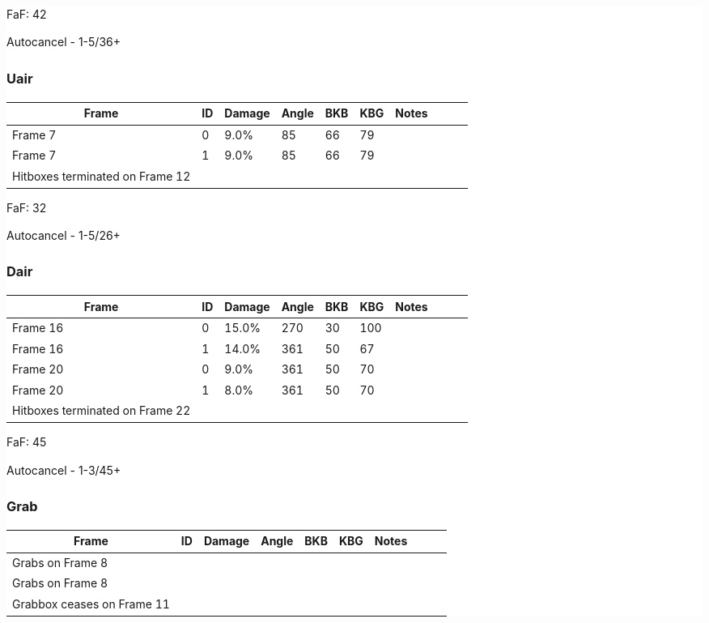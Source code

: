 
FaF: 42



Autocancel - 1-5/36+







### Uair
|Frame|ID|Damage|Angle|BKB|KBG|Notes| | | |
|-|-|-|-|-|-|-|-|-|-|
|Frame 7| 0| 9.0%| 85| 66| 79|
|Frame 7| 1| 9.0%| 85| 66| 79|
|Hitboxes terminated on Frame 12|


FaF: 32



Autocancel - 1-5/26+







### Dair
|Frame|ID|Damage|Angle|BKB|KBG|Notes| | | |
|-|-|-|-|-|-|-|-|-|-|
|Frame 16| 0| 15.0%| 270| 30| 100|
|Frame 16| 1| 14.0%| 361| 50| 67|
|Frame 20| 0| 9.0%| 361| 50| 70|
|Frame 20| 1| 8.0%| 361| 50| 70|
|Hitboxes terminated on Frame 22|


FaF: 45



Autocancel - 1-3/45+







### Grab
|Frame|ID|Damage|Angle|BKB|KBG|Notes| | | |
|-|-|-|-|-|-|-|-|-|-|
|Grabs on Frame 8|
|Grabs on Frame 8|
|Grabbox ceases on Frame 11|
